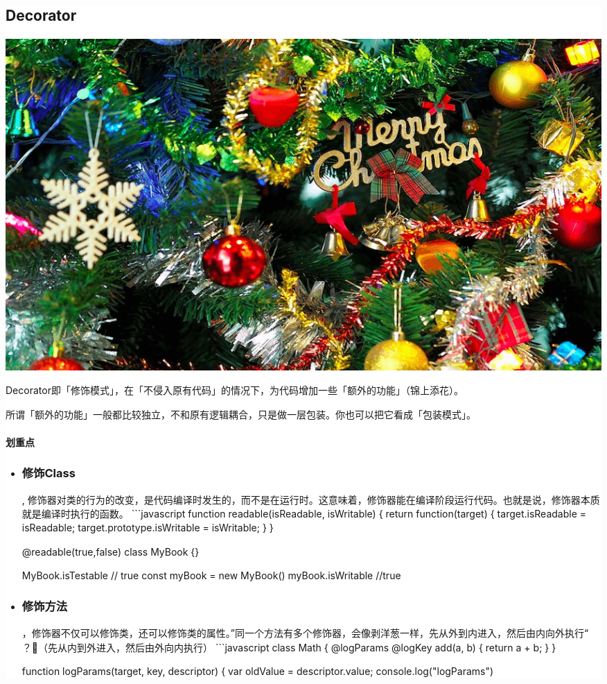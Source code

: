 
## Decorator

![锦上添花](chrimas_tree.png)

Decorator即「修饰模式」，在「不侵入原有代码」的情况下，为代码增加一些「额外的功能」（锦上添花）。

所谓「额外的功能」一般都比较独立，不和原有逻辑耦合，只是做一层包装。你也可以把它看成「包装模式」。

#### 划重点
* <h3 id="7">修饰Class</h3>, 修饰器对类的行为的改变，是代码编译时发生的，而不是在运行时。这意味着，修饰器能在编译阶段运行代码。也就是说，修饰器本质就是编译时执行的函数。
  ```javascript
  function readable(isReadable, isWritable) {
    return function(target) {
      target.isReadable = isReadable;
      target.prototype.isWritable = isWritable;
    }
  }

  @readable(true,false)
  class MyBook {}

  MyBook.isTestable // true
  const myBook = new MyBook()
  myBook.isWritable //true

  ```
* <h3 id="8">修饰方法</h3>，修饰器不仅可以修饰类，还可以修饰类的属性。”同一个方法有多个修饰器，会像剥洋葱一样，先从外到内进入，然后由内向外执行“ ？（先从内到外进入，然后由外向内执行）
  ```javascript
  class Math {
    @logParams
    @logKey
    add(a, b) {
      return a + b;
    }
  }

  function logParams(target, key, descriptor) {
    var oldValue = descriptor.value;
    console.log("logParams")
  ```
